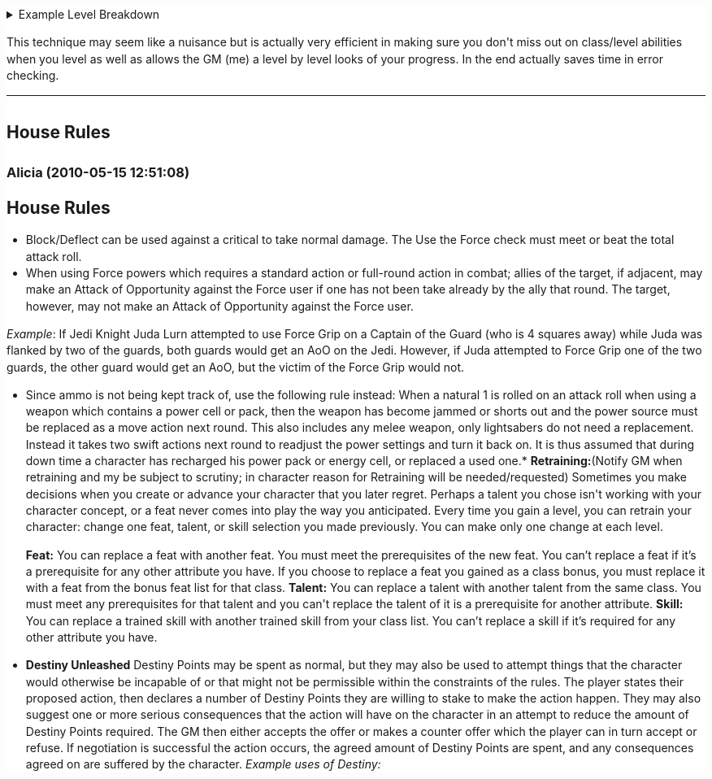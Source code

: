 <details><summary>Example Level Breakdown</summary></details>

This technique may seem like a nuisance but is actually very efficient in making sure you don't miss out on class/level abilities when you level as well as allows the GM (me) a level by level looks of your progress. In the end actually saves time in error checking.

---

## House Rules

### **Alicia** (2010-05-15 12:51:08)

<span style="font-size: 1.50em;">**House Rules**</span>

* Block/Deflect can be used against a critical to take normal damage. The Use the Force check must meet or beat the total attack roll.
* When using Force powers which requires a standard action or full-round action in combat; allies of the target, if adjacent, may make an Attack of Opportunity against the Force user if one has not been take already by the ally that round. The target, however, may not make an Attack of Opportunity against the Force user.

*Example*: If Jedi Knight Juda Lurn attempted to use Force Grip on a Captain of the Guard (who is 4 squares away) while Juda was flanked by two of the guards, both guards would get an AoO on the Jedi. However, if Juda attempted to Force Grip one of the two guards, the other guard would get an AoO, but the victim of the Force Grip would not.
* Since ammo is not being kept track of, use the following rule instead: When a natural 1 is rolled on an attack roll when using a weapon which contains a power cell or pack, then the weapon has become jammed or shorts out and the power source must be replaced as a move action next round. This also includes any melee weapon, only lightsabers do not need a replacement. Instead it takes two swift actions next round to readjust the power settings and turn it back on.
It is thus assumed that during down time a character has recharged his power pack or energy cell, or replaced a used one.* **Retraining:**(Notify GM when retraining and my be subject to scrutiny; in character reason for Retraining will be needed/requested)
Sometimes you make decisions when you create or advance your character that you later regret. Perhaps a talent you chose isn't working with your character concept, or a feat never comes into play the way you anticipated.
Every time you gain a level, you can retrain your character: change one feat, talent, or skill selection you made previously. You can make only one change at each level.

  **Feat:** You can replace a feat with another feat. You must meet the prerequisites of the new feat. You can’t replace a feat if it’s a prerequisite for any other attribute you have. If you choose to replace a feat you gained as a class bonus, you must replace it with a feat from the bonus feat list for that class.
  **Talent:** You can replace a talent with another talent from the same class. You must meet any prerequisites for that talent and you can't replace the talent of it is a prerequisite for another attribute.
  **Skill:** You can replace a trained skill with another trained skill from your class list. You can’t replace a skill if it’s required for any other attribute you have.

* **Destiny Unleashed** Destiny Points may be spent as normal, but they may also be used to attempt things that the character would otherwise be incapable of or that might not be permissible within the constraints of the rules.
The player states their proposed action, then declares a number of Destiny Points they are willing to stake to make the action happen. They may also suggest one or more serious consequences that the action will have on the character in an attempt to reduce the amount of Destiny Points required.
The GM then either accepts the offer or makes a counter offer which the player can in turn accept or refuse.
If negotiation is successful the action occurs, the agreed amount of Destiny Points are spent, and any consequences agreed on are suffered by the character.
*Example uses of Destiny:*
